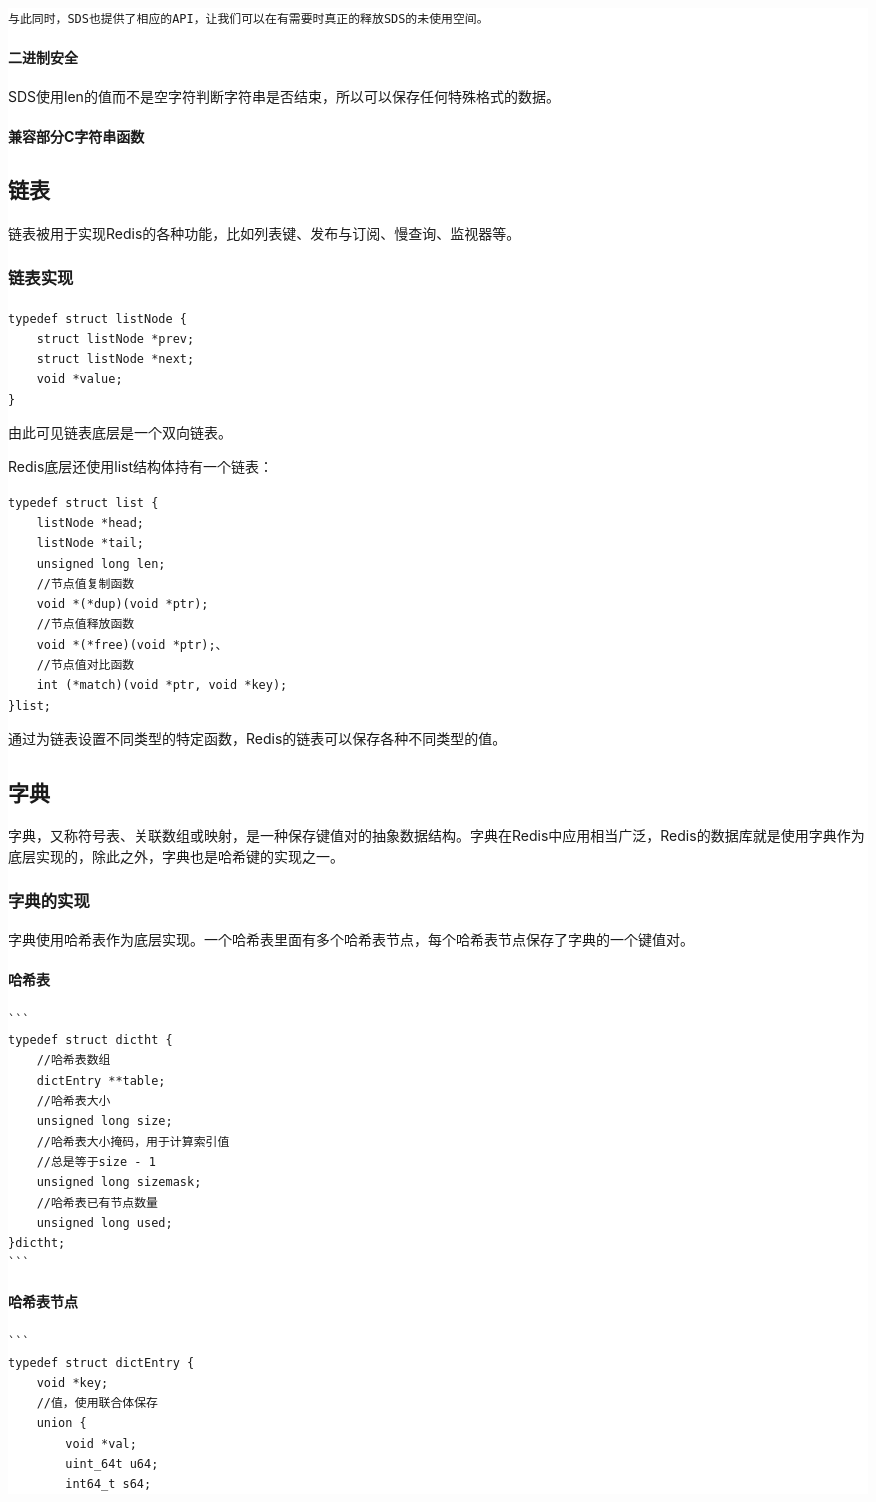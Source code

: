     与此同时，SDS也提供了相应的API，让我们可以在有需要时真正的释放SDS的未使用空间。
#### 二进制安全
SDS使用len的值而不是空字符判断字符串是否结束，所以可以保存任何特殊格式的数据。
#### 兼容部分C字符串函数

## 链表
链表被用于实现Redis的各种功能，比如列表键、发布与订阅、慢查询、监视器等。
### 链表实现
```
typedef struct listNode {
    struct listNode *prev;
    struct listNode *next;
    void *value;
}
```
由此可见链表底层是一个双向链表。

Redis底层还使用list结构体持有一个链表：
```
typedef struct list {
    listNode *head;
    listNode *tail;
    unsigned long len;
    //节点值复制函数
    void *(*dup)(void *ptr);
    //节点值释放函数
    void *(*free)(void *ptr);、
    //节点值对比函数
    int (*match)(void *ptr, void *key);
}list;
```
通过为链表设置不同类型的特定函数，Redis的链表可以保存各种不同类型的值。

## 字典
字典，又称符号表、关联数组或映射，是一种保存键值对的抽象数据结构。字典在Redis中应用相当广泛，Redis的数据库就是使用字典作为底层实现的，除此之外，字典也是哈希键的实现之一。
### 字典的实现
字典使用哈希表作为底层实现。一个哈希表里面有多个哈希表节点，每个哈希表节点保存了字典的一个键值对。
#### 哈希表
    ```
    typedef struct dictht {
        //哈希表数组
        dictEntry **table;
        //哈希表大小
        unsigned long size;
        //哈希表大小掩码，用于计算索引值
        //总是等于size - 1
        unsigned long sizemask;
        //哈希表已有节点数量
        unsigned long used;
    }dictht;
    ```
#### 哈希表节点
    ```
    typedef struct dictEntry {
        void *key;
        //值，使用联合体保存
        union {
            void *val;
            uint_64t u64;
            int64_t s64;